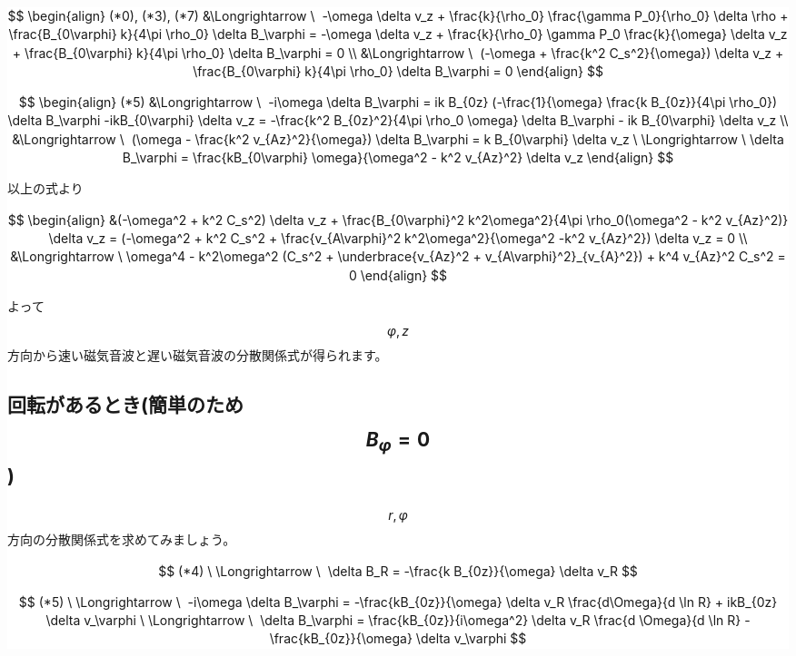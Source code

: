 $$
\begin{align}
(*0), (*3), (*7) &\Longrightarrow \ 
-\omega \delta v_z + \frac{k}{\rho_0} \frac{\gamma P_0}{\rho_0} \delta \rho + \frac{B_{0\varphi} k}{4\pi \rho_0} \delta B_\varphi 
= -\omega \delta v_z + \frac{k}{\rho_0} \gamma P_0 \frac{k}{\omega} \delta v_z + \frac{B_{0\varphi} k}{4\pi \rho_0} \delta B_\varphi = 0 \\
&\Longrightarrow \ 
(-\omega + \frac{k^2 C_s^2}{\omega}) \delta v_z + \frac{B_{0\varphi} k}{4\pi \rho_0} \delta B_\varphi = 0
\end{align}
$$

$$
\begin{align}
(*5) &\Longrightarrow \ 
-i\omega \delta B_\varphi 
= ik B_{0z} (-\frac{1}{\omega} \frac{k B_{0z}}{4\pi \rho_0}) \delta B_\varphi -ikB_{0\varphi} \delta v_z 
= -\frac{k^2 B_{0z}^2}{4\pi \rho_0 \omega} \delta B_\varphi - ik B_{0\varphi} \delta v_z \\
&\Longrightarrow \ 
(\omega - \frac{k^2 v_{Az}^2}{\omega}) \delta B_\varphi = k B_{0\varphi} \delta v_z 
\ \Longrightarrow \ \delta B_\varphi 
= \frac{kB_{0\varphi} \omega}{\omega^2 - k^2 v_{Az}^2} \delta v_z
\end{align}
$$

以上の式より

$$
\begin{align}
&(-\omega^2 + k^2 C_s^2) \delta v_z + \frac{B_{0\varphi}^2 k^2\omega^2}{4\pi \rho_0(\omega^2 - k^2 v_{Az}^2)} \delta v_z 
= (-\omega^2 + k^2 C_s^2 + \frac{v_{A\varphi}^2 k^2\omega^2}{\omega^2 -k^2 v_{Az}^2}) \delta v_z 
= 0 \\
&\Longrightarrow \ \omega^4 - k^2\omega^2 (C_s^2 + \underbrace{v_{Az}^2 + v_{A\varphi}^2}_{v_{A}^2}) + k^4 v_{Az}^2 C_s^2 = 0
\end{align}
$$

よって$$\varphi, z$$方向から速い磁気音波と遅い磁気音波の分散関係式が得られます。

## 回転があるとき(簡単のため$$B_\varphi = 0$$)

$$r, \varphi$$方向の分散関係式を求めてみましょう。

$$
(*4) \ \Longrightarrow \ 
\delta B_R 
= -\frac{k B_{0z}}{\omega} \delta v_R
$$

$$
(*5) \ \Longrightarrow \ 
-i\omega \delta B_\varphi 
= -\frac{kB_{0z}}{\omega} \delta v_R \frac{d\Omega}{d \ln R} + ikB_{0z} \delta v_\varphi
\ \Longrightarrow \ 
\delta B_\varphi 
= \frac{kB_{0z}}{i\omega^2} \delta v_R \frac{d \Omega}{d \ln R} - \frac{kB_{0z}}{\omega} \delta v_\varphi
$$
